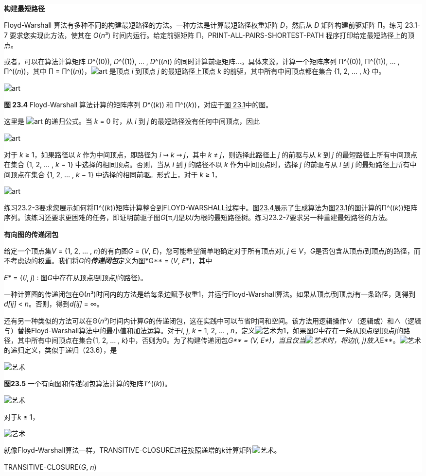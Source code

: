 **构建最短路径**

Floyd-Warshall 算法有多种不同的构建最短路径的方法。一种方法是计算最短路径权重矩阵 *D*，然后从 *D* 矩阵构建前驱矩阵 Π。练习 23.1-7 要求您实现此方法，使其在 *O*(*n*³) 时间内运行。给定前驱矩阵 Π，PRINT-ALL-PAIRS-SHORTEST-PATH 程序打印给定最短路径上的顶点。

或者，可以在算法计算矩阵 *D*^((0)), *D*^((1)), … , *D*^((*n*)) 的同时计算前驱矩阵…。具体来说，计算一个矩阵序列 Π^((0)), Π^((1)), … , Π^((*n*))，其中 Π = Π^((*n*))，![art](images/Art_P711.jpg) 是顶点 *i* 到顶点 *j* 的最短路径上顶点 *k* 的前驱，其中所有中间顶点都在集合 {1, 2, … , *k*} 中。

![art](images/Art_P712.jpg)

**图 23.4** Floyd-Warshall 算法计算的矩阵序列 *D*^((*k*)) 和 Π^((*k*))，对应于[图 23.1](chapter023.xhtml#Fig_23-1)中的图。

这里是 ![art](images/Art_P713.jpg) 的递归公式。当 *k* = 0 时，从 *i* 到 *j* 的最短路径没有任何中间顶点，因此

![art](images/Art_P714.jpg)

对于 *k* ≥ 1，如果路径以 *k* 作为中间顶点，即路径为 *i* ⇝ *k* ⇝ *j*，其中 *k* ≠ *j*，则选择此路径上 *j* 的前驱与从 *k* 到 *j* 的最短路径上所有中间顶点在集合 {1, 2, … , *k* − 1} 中选择的相同顶点。否则，当从 *i* 到 *j* 的路径不以 *k* 作为中间顶点时，选择 *j* 的前驱与从 *i* 到 *j* 的最短路径上所有中间顶点在集合 {1, 2, … , *k* − 1} 中选择的相同前驱。形式上，对于 *k* ≥ 1，

![art](images/Art_P715.jpg)

练习23.2-3要求您展示如何将Π^((*k*))矩阵计算整合到FLOYD-WARSHALL过程中。[图23.4](chapter023.xhtml#Fig_23-4)展示了生成算法为[图23.1](chapter023.xhtml#Fig_23-1)的图计算的Π^((*k*))矩阵序列。该练习还要求更困难的任务，即证明前驱子图*G*[π,*i*]是以*i*为根的最短路径树。练习23.2-7要求另一种重建最短路径的方法。

**有向图的传递闭包**

给定一个顶点集*V* = {1, 2, … , *n*}的有向图*G* = (*V*, *E*)，您可能希望简单地确定对于所有顶点对*i*, *j* ∈ *V*，*G*是否包含从顶点*i*到顶点*j*的路径，而不考虑边的权重。我们将*G*的***传递闭包***定义为图*G** = (*V*, *E**)，其中

*E** = {(*i*, *j*) : 图*G*中存在从顶点*i*到顶点*j*的路径}。

一种计算图的传递闭包在Θ(*n*³)时间内的方法是给每条边赋予权重1，并运行Floyd-Warshall算法。如果从顶点*i*到顶点*j*有一条路径，则得到*d[ij]* < *n*。否则，得到*d[ij]* = ∞。

还有另一种类似的方法可以在Θ(*n*³)时间内计算*G*的传递闭包，这在实践中可以节省时间和空间。该方法用逻辑操作∨（逻辑或）和∧（逻辑与）替换Floyd-Warshall算法中的最小值和加法运算。对于*i*, *j*, *k* = 1, 2, … , *n*，定义![艺术](images/Art_P716.jpg)为1，如果图*G*中存在一条从顶点*i*到顶点*j*的路径，其中所有中间顶点在集合{1, 2, … , *k*}中，否则为0。为了构建传递闭包*G** = (*V*, *E**)，当且仅当![艺术](images/Art_P717.jpg)时，将边(*i*, *j*)放入*E**。![艺术](images/Art_P718.jpg)的递归定义，类似于递归（23.6），是

![艺术](images/Art_P719.jpg)

**图23.5** 一个有向图和传递闭包算法计算的矩阵*T*^((*k*))。

![艺术](images/Art_P720.jpg)

对于*k* ≥ 1，

![艺术](images/Art_P721.jpg)

就像Floyd-Warshall算法一样，TRANSITIVE-CLOSURE过程按照递增的*k*计算矩阵![艺术](images/Art_P722.jpg)。

TRANSITIVE-CLOSURE(*G*, *n*)
